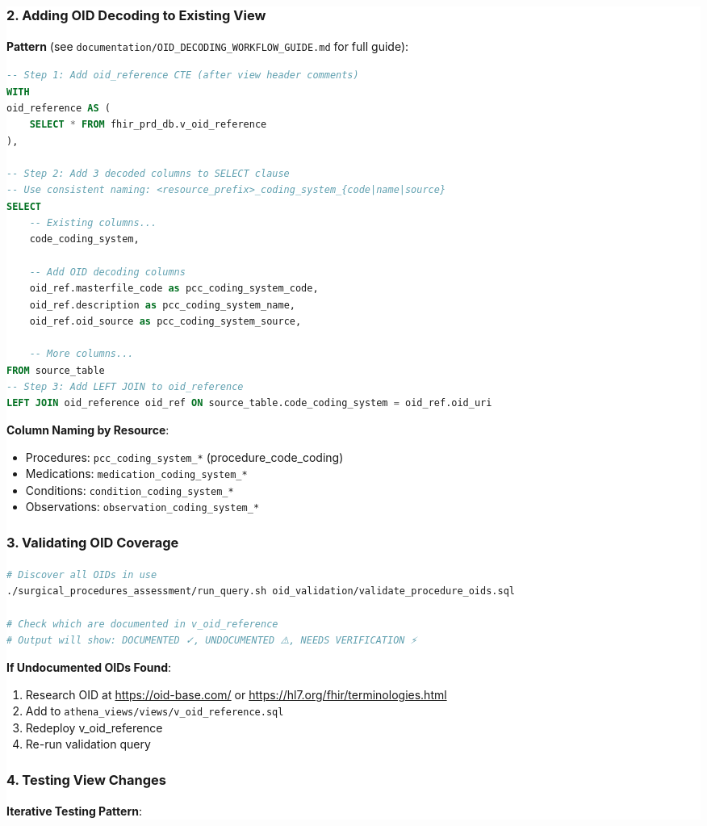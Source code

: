 ### 2. Adding OID Decoding to Existing View

**Pattern** (see `documentation/OID_DECODING_WORKFLOW_GUIDE.md` for full guide):

```sql
-- Step 1: Add oid_reference CTE (after view header comments)
WITH
oid_reference AS (
    SELECT * FROM fhir_prd_db.v_oid_reference
),

-- Step 2: Add 3 decoded columns to SELECT clause
-- Use consistent naming: <resource_prefix>_coding_system_{code|name|source}
SELECT
    -- Existing columns...
    code_coding_system,

    -- Add OID decoding columns
    oid_ref.masterfile_code as pcc_coding_system_code,
    oid_ref.description as pcc_coding_system_name,
    oid_ref.oid_source as pcc_coding_system_source,

    -- More columns...
FROM source_table
-- Step 3: Add LEFT JOIN to oid_reference
LEFT JOIN oid_reference oid_ref ON source_table.code_coding_system = oid_ref.oid_uri
```

**Column Naming by Resource**:
- Procedures: `pcc_coding_system_*` (procedure_code_coding)
- Medications: `medication_coding_system_*`
- Conditions: `condition_coding_system_*`
- Observations: `observation_coding_system_*`

### 3. Validating OID Coverage

```bash
# Discover all OIDs in use
./surgical_procedures_assessment/run_query.sh oid_validation/validate_procedure_oids.sql

# Check which are documented in v_oid_reference
# Output will show: DOCUMENTED ✓, UNDOCUMENTED ⚠️, NEEDS VERIFICATION ⚡
```

**If Undocumented OIDs Found**:
1. Research OID at https://oid-base.com/ or https://hl7.org/fhir/terminologies.html
2. Add to `athena_views/views/v_oid_reference.sql`
3. Redeploy v_oid_reference
4. Re-run validation query

### 4. Testing View Changes

**Iterative Testing Pattern**:
